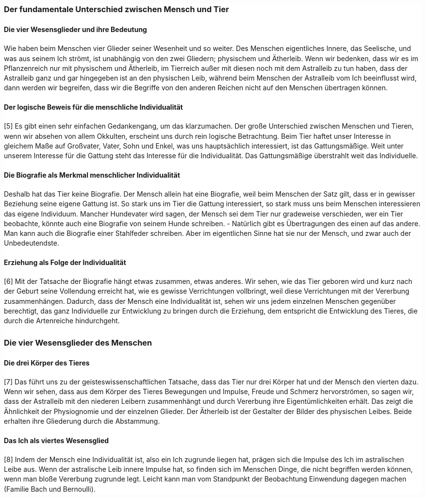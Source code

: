 ### Der fundamentale Unterschied zwischen Mensch und Tier

#### Die vier Wesensglieder und ihre Bedeutung

Wie haben beim Menschen vier Glieder seiner Wesenheit und so weiter. Des Menschen eigentliches Innere, das Seelische, und was aus seinem Ich strömt, ist unabhängig von den zwei Gliedern; physischem und Ätherleib. Wenn wir bedenken, dass wir es im Pflanzenreich nur mit physischem und Ätherleib, im Tierreich außer mit diesen noch mit dem Astralleib zu tun haben, dass der Astralleib ganz und gar hingegeben ist an den physischen Leib, während beim Menschen der Astralleib vom Ich beeinflusst wird, dann werden wir begreifen, dass wir die Begriffe von den anderen Reichen nicht auf den Menschen übertragen können.

#### Der logische Beweis für die menschliche Individualität

[5] Es gibt einen sehr einfachen Gedankengang, um das klarzumachen. Der große Unterschied zwischen Menschen und Tieren, wenn wir absehen von allem Okkulten, erscheint uns durch rein logische Betrachtung. Beim Tier haftet unser Interesse in gleichem Maße auf Großvater, Vater, Sohn und Enkel, was uns hauptsächlich interessiert, ist das Gattungsmäßige. Weit unter unserem Interesse für die Gattung steht das Interesse für die Individualität. Das Gattungsmäßige überstrahlt weit das Individuelle.

#### Die Biografie als Merkmal menschlicher Individualität

Deshalb hat das Tier keine Biografie. Der Mensch allein hat eine Biografie, weil beim Menschen der Satz gilt, dass er in gewisser Beziehung seine eigene Gattung ist. So stark uns im Tier die Gattung interessiert, so stark muss uns beim Menschen interessieren das eigene Individuum. Mancher Hundevater wird sagen, der Mensch sei dem Tier nur gradeweise verschieden, wer ein Tier beobachte, könnte auch eine Biografie von seinem Hunde schreiben. - Natürlich gibt es Übertragungen des einen auf das andere. Man kann auch die Biografie einer Stahlfeder schreiben. Aber im eigentlichen Sinne hat sie nur der Mensch, und zwar auch der Unbedeutendste.

#### Erziehung als Folge der Individualität

[6] Mit der Tatsache der Biografie hängt etwas zusammen, etwas anderes. Wir sehen, wie das Tier geboren wird und kurz nach der Geburt seine Vollendung erreicht hat, wie es gewisse Verrichtungen vollbringt, weil diese Verrichtungen mit der Vererbung zusammenhängen. Dadurch, dass der Mensch eine Individualität ist, sehen wir uns jedem einzelnen Menschen gegenüber berechtigt, das ganz Individuelle zur Entwicklung zu bringen durch die Erziehung, dem entspricht die Entwicklung des Tieres, die durch die Artenreiche hindurchgeht.

### Die vier Wesensglieder des Menschen

#### Die drei Körper des Tieres

[7] Das führt uns zu der geisteswissenschaftlichen Tatsache, dass das Tier nur drei Körper hat und der Mensch den vierten dazu. Wenn wir sehen, dass aus dem Körper des Tieres Bewegungen und Impulse, Freude und Schmerz hervorströmen, so sagen wir, dass der Astralleib mit den niederen Leibern zusammenhängt und durch Vererbung ihre Eigentümlichkeiten erhält. Das zeigt die Ähnlichkeit der Physiognomie und der einzelnen Glieder. Der Ätherleib ist der Gestalter der Bilder des physischen Leibes. Beide erhalten ihre Gliederung durch die Abstammung.

#### Das Ich als viertes Wesensglied

[8] Indem der Mensch eine Individualität ist, also ein Ich zugrunde liegen hat, prägen sich die Impulse des Ich im astralischen Leibe aus. Wenn der astralische Leib innere Impulse hat, so finden sich im Menschen Dinge, die nicht begriffen werden können, wenn man bloße Vererbung zugrunde legt. Leicht kann man vom Standpunkt der Beobachtung Einwendung dagegen machen (Familie Bach und Bernoulli).
